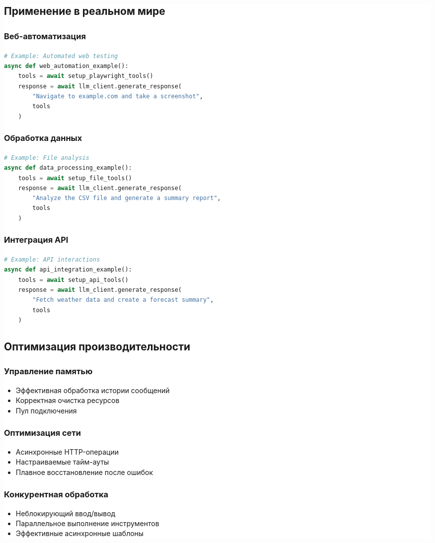 ## Применение в реальном мире

### Веб-автоматизация
```python
# Example: Automated web testing
async def web_automation_example():
    tools = await setup_playwright_tools()
    response = await llm_client.generate_response(
        "Navigate to example.com and take a screenshot",
        tools
    )
```

### Обработка данных
```python
# Example: File analysis
async def data_processing_example():
    tools = await setup_file_tools()
    response = await llm_client.generate_response(
        "Analyze the CSV file and generate a summary report",
        tools
    )
```

### Интеграция API
```python
# Example: API interactions
async def api_integration_example():
    tools = await setup_api_tools()
    response = await llm_client.generate_response(
        "Fetch weather data and create a forecast summary",
        tools
    )
```

## Оптимизация производительности

### Управление памятью
- Эффективная обработка истории сообщений
- Корректная очистка ресурсов
- Пул подключения

### Оптимизация сети
- Асинхронные HTTP-операции
- Настраиваемые тайм-ауты
- Плавное восстановление после ошибок

### Конкурентная обработка
- Неблокирующий ввод/вывод
- Параллельное выполнение инструментов
- Эффективные асинхронные шаблоны
